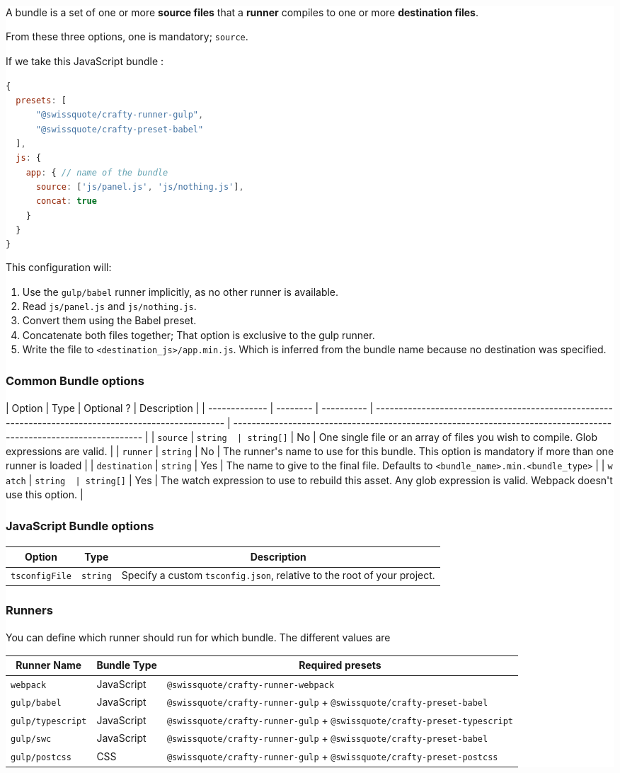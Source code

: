 A bundle is a set of one or more **source files** that a **runner** compiles to one or
more **destination files**.

From these three options, one is mandatory; `source`.

If we take this JavaScript bundle :

```javascript
{
  presets: [
      "@swissquote/crafty-runner-gulp",
      "@swissquote/crafty-preset-babel"
  ],
  js: {
    app: { // name of the bundle
      source: ['js/panel.js', 'js/nothing.js'],
      concat: true
    }
  }
}
```

This configuration will:

1. Use the `gulp/babel` runner implicitly, as no other runner is available.
1. Read `js/panel.js` and `js/nothing.js`.
1. Convert them using the Babel preset.
1. Concatenate both files together; That option is exclusive to the gulp runner.
1. Write the file to `<destination_js>/app.min.js`. Which is inferred from the bundle name because no destination was specified.

### Common Bundle options

| Option        | Type     | Optional ? | Description                                                                                          |
| ------------- | -------- | ---------- | ---------------------------------------------------------------------------------------------------- | ----------------------------------------------------------------------------------------------------------------- |
| `source`      | `string  | string[]`  | No                                                                                                   | One single file or an array of files you wish to compile. Glob expressions are valid.                             |
| `runner`      | `string` | No         | The runner's name to use for this bundle. This option is mandatory if more than one runner is loaded |
| `destination` | `string` | Yes        | The name to give to the final file. Defaults to `<bundle_name>.min.<bundle_type>`                    |
| `watch`       | `string  | string[]`  | Yes                                                                                                  | The watch expression to use to rebuild this asset. Any glob expression is valid. Webpack doesn't use this option. |

### JavaScript Bundle options

| Option         | Type     | Description                                                             |
| -------------- | -------- | ----------------------------------------------------------------------- |
| `tsconfigFile` | `string` | Specify a custom `tsconfig.json`, relative to the root of your project. |

### Runners

You can define which runner should run for which bundle. The different values are

| Runner Name       | Bundle Type | Required presets                                                          |
| ----------------- | ----------- | ------------------------------------------------------------------------- |
| `webpack`         | JavaScript  | `@swissquote/crafty-runner-webpack`                                       |
| `gulp/babel`      | JavaScript  | `@swissquote/crafty-runner-gulp` + `@swissquote/crafty-preset-babel`      |
| `gulp/typescript` | JavaScript  | `@swissquote/crafty-runner-gulp` + `@swissquote/crafty-preset-typescript` |
| `gulp/swc`        | JavaScript  | `@swissquote/crafty-runner-gulp` + `@swissquote/crafty-preset-babel`      |
| `gulp/postcss`    | CSS         | `@swissquote/crafty-runner-gulp` + `@swissquote/crafty-preset-postcss`    |
